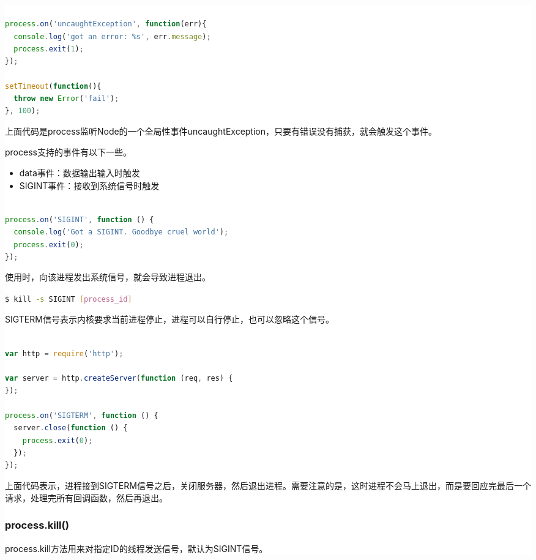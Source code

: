 ```javascript

process.on('uncaughtException', function(err){
  console.log('got an error: %s', err.message);
  process.exit(1);
});

setTimeout(function(){
  throw new Error('fail');
}, 100);

```

上面代码是process监听Node的一个全局性事件uncaughtException，只要有错误没有捕获，就会触发这个事件。

process支持的事件有以下一些。

- data事件：数据输出输入时触发
- SIGINT事件：接收到系统信号时触发

```javascript

process.on('SIGINT', function () {
  console.log('Got a SIGINT. Goodbye cruel world');
  process.exit(0);
});

```

使用时，向该进程发出系统信号，就会导致进程退出。

```bash
$ kill -s SIGINT [process_id]
```

SIGTERM信号表示内核要求当前进程停止，进程可以自行停止，也可以忽略这个信号。

```javascript

var http = require('http');

var server = http.createServer(function (req, res) {
});

process.on('SIGTERM', function () {
  server.close(function () {
    process.exit(0);
  });
});

```

上面代码表示，进程接到SIGTERM信号之后，关闭服务器，然后退出进程。需要注意的是，这时进程不会马上退出，而是要回应完最后一个请求，处理完所有回调函数，然后再退出。

### process.kill()

process.kill方法用来对指定ID的线程发送信号，默认为SIGINT信号。
